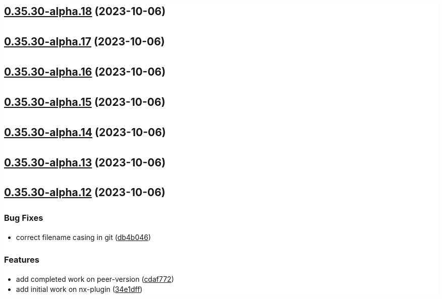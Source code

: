 

## [0.35.30-alpha.18](https://github.com/CodificationOrg/cutwater/compare/v0.35.30-alpha.17...v0.35.30-alpha.18) (2023-10-06)



## [0.35.30-alpha.17](https://github.com/CodificationOrg/cutwater/compare/v0.35.30-alpha.16...v0.35.30-alpha.17) (2023-10-06)



## [0.35.30-alpha.16](https://github.com/CodificationOrg/cutwater/compare/v0.35.30-alpha.15...v0.35.30-alpha.16) (2023-10-06)



## [0.35.30-alpha.15](https://github.com/CodificationOrg/cutwater/compare/v0.35.30-alpha.14...v0.35.30-alpha.15) (2023-10-06)



## [0.35.30-alpha.14](https://github.com/CodificationOrg/cutwater/compare/v0.35.30-alpha.13...v0.35.30-alpha.14) (2023-10-06)



## [0.35.30-alpha.13](https://github.com/CodificationOrg/cutwater/compare/v0.35.30-alpha.12...v0.35.30-alpha.13) (2023-10-06)



## [0.35.30-alpha.12](https://github.com/CodificationOrg/cutwater/compare/v0.35.30-alpha.11...v0.35.30-alpha.12) (2023-10-06)


### Bug Fixes

* correct filename casing in git ([db4b046](https://github.com/CodificationOrg/cutwater/commit/db4b04622aa54eb2e25f1e53ad2f08dd2ae3f478))


### Features

* add completed work on peer-version ([cdaf772](https://github.com/CodificationOrg/cutwater/commit/cdaf7721309a81b0c8205816006204de9ea61ffb))
* add initial work on nx-plugin ([34e1dff](https://github.com/CodificationOrg/cutwater/commit/34e1dffb9434a8ba5557dc93893982772acbee4a))
